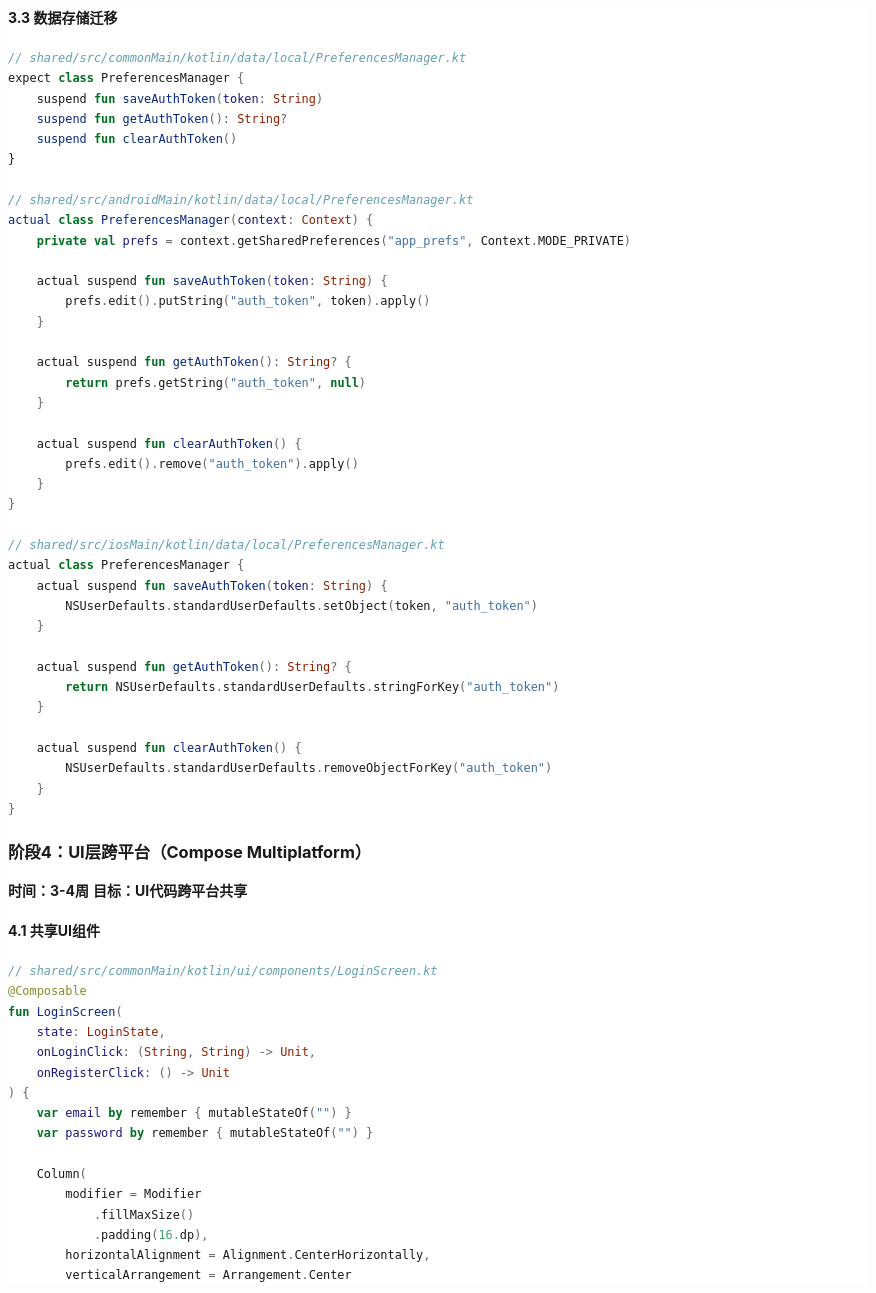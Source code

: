 #### 3.3 数据存储迁移
```kotlin
// shared/src/commonMain/kotlin/data/local/PreferencesManager.kt
expect class PreferencesManager {
    suspend fun saveAuthToken(token: String)
    suspend fun getAuthToken(): String?
    suspend fun clearAuthToken()
}

// shared/src/androidMain/kotlin/data/local/PreferencesManager.kt
actual class PreferencesManager(context: Context) {
    private val prefs = context.getSharedPreferences("app_prefs", Context.MODE_PRIVATE)
    
    actual suspend fun saveAuthToken(token: String) {
        prefs.edit().putString("auth_token", token).apply()
    }
    
    actual suspend fun getAuthToken(): String? {
        return prefs.getString("auth_token", null)
    }
    
    actual suspend fun clearAuthToken() {
        prefs.edit().remove("auth_token").apply()
    }
}

// shared/src/iosMain/kotlin/data/local/PreferencesManager.kt
actual class PreferencesManager {
    actual suspend fun saveAuthToken(token: String) {
        NSUserDefaults.standardUserDefaults.setObject(token, "auth_token")
    }
    
    actual suspend fun getAuthToken(): String? {
        return NSUserDefaults.standardUserDefaults.stringForKey("auth_token")
    }
    
    actual suspend fun clearAuthToken() {
        NSUserDefaults.standardUserDefaults.removeObjectForKey("auth_token")
    }
}
```

### 阶段4：UI层跨平台（Compose Multiplatform）
**时间：3-4周**
**目标：UI代码跨平台共享**

#### 4.1 共享UI组件
```kotlin
// shared/src/commonMain/kotlin/ui/components/LoginScreen.kt
@Composable
fun LoginScreen(
    state: LoginState,
    onLoginClick: (String, String) -> Unit,
    onRegisterClick: () -> Unit
) {
    var email by remember { mutableStateOf("") }
    var password by remember { mutableStateOf("") }
    
    Column(
        modifier = Modifier
            .fillMaxSize()
            .padding(16.dp),
        horizontalAlignment = Alignment.CenterHorizontally,
        verticalArrangement = Arrangement.Center
```
